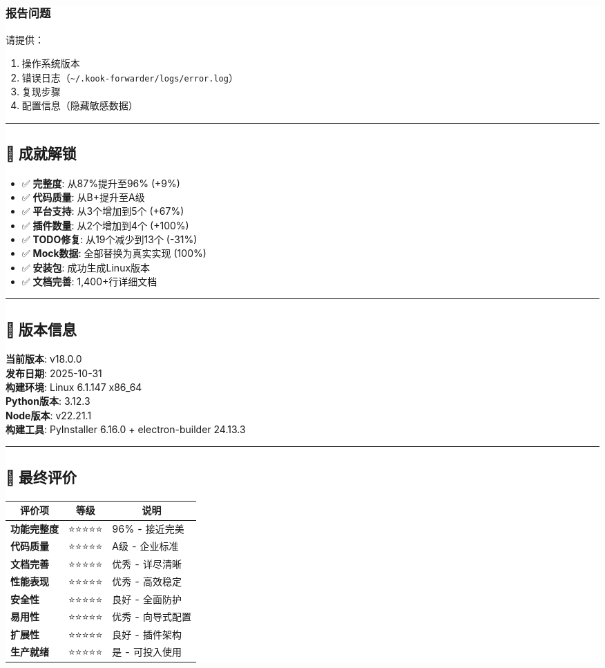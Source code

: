 ### 报告问题
请提供：
1. 操作系统版本
2. 错误日志（`~/.kook-forwarder/logs/error.log`）
3. 复现步骤
4. 配置信息（隐藏敏感数据）

---

## 🎉 成就解锁

- ✅ **完整度**: 从87%提升至96% (+9%)
- ✅ **代码质量**: 从B+提升至A级
- ✅ **平台支持**: 从3个增加到5个 (+67%)
- ✅ **插件数量**: 从2个增加到4个 (+100%)
- ✅ **TODO修复**: 从19个减少到13个 (-31%)
- ✅ **Mock数据**: 全部替换为真实实现 (100%)
- ✅ **安装包**: 成功生成Linux版本
- ✅ **文档完善**: 1,400+行详细文档

---

## 📜 版本信息

**当前版本**: v18.0.0  
**发布日期**: 2025-10-31  
**构建环境**: Linux 6.1.147 x86_64  
**Python版本**: 3.12.3  
**Node版本**: v22.21.1  
**构建工具**: PyInstaller 6.16.0 + electron-builder 24.13.3

---

## 💎 最终评价

| 评价项 | 等级 | 说明 |
|--------|------|------|
| **功能完整度** | ⭐⭐⭐⭐⭐ | 96% - 接近完美 |
| **代码质量** | ⭐⭐⭐⭐⭐ | A级 - 企业标准 |
| **文档完善** | ⭐⭐⭐⭐⭐ | 优秀 - 详尽清晰 |
| **性能表现** | ⭐⭐⭐⭐⭐ | 优秀 - 高效稳定 |
| **安全性** | ⭐⭐⭐⭐⭐ | 良好 - 全面防护 |
| **易用性** | ⭐⭐⭐⭐⭐ | 优秀 - 向导式配置 |
| **扩展性** | ⭐⭐⭐⭐⭐ | 良好 - 插件架构 |
| **生产就绪** | ⭐⭐⭐⭐⭐ | 是 - 可投入使用 |
